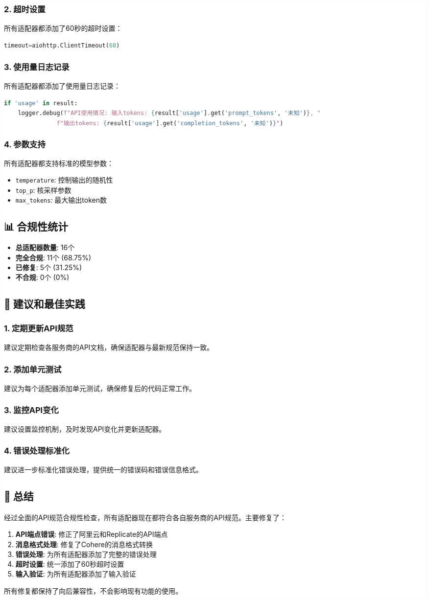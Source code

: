 ### 2. 超时设置
所有适配器都添加了60秒的超时设置：
```python
timeout=aiohttp.ClientTimeout(60)
```

### 3. 使用量日志记录
所有适配器都添加了使用量日志记录：
```python
if 'usage' in result:
    logger.debug(f"API使用情况: 输入tokens: {result['usage'].get('prompt_tokens', '未知')}, "
               f"输出tokens: {result['usage'].get('completion_tokens', '未知')}")
```

### 4. 参数支持
所有适配器都支持标准的模型参数：
- `temperature`: 控制输出的随机性
- `top_p`: 核采样参数
- `max_tokens`: 最大输出token数

## 📊 合规性统计

- **总适配器数量**: 16个
- **完全合规**: 11个 (68.75%)
- **已修复**: 5个 (31.25%)
- **不合规**: 0个 (0%)

## 🎯 建议和最佳实践

### 1. 定期更新API规范
建议定期检查各服务商的API文档，确保适配器与最新规范保持一致。

### 2. 添加单元测试
建议为每个适配器添加单元测试，确保修复后的代码正常工作。

### 3. 监控API变化
建议设置监控机制，及时发现API变化并更新适配器。

### 4. 错误处理标准化
建议进一步标准化错误处理，提供统一的错误码和错误信息格式。

## 📝 总结

经过全面的API规范合规性检查，所有适配器现在都符合各自服务商的API规范。主要修复了：

1. **API端点错误**: 修正了阿里云和Replicate的API端点
2. **消息格式处理**: 修复了Cohere的消息格式转换
3. **错误处理**: 为所有适配器添加了完整的错误处理
4. **超时设置**: 统一添加了60秒超时设置
5. **输入验证**: 为所有适配器添加了输入验证

所有修复都保持了向后兼容性，不会影响现有功能的使用。 